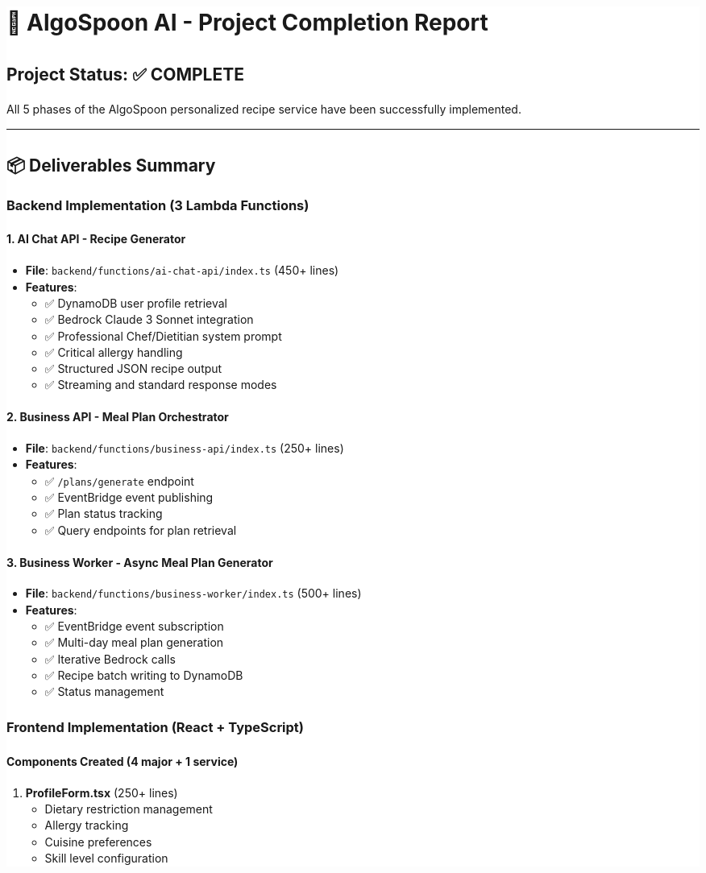 # 🎉 AlgoSpoon AI - Project Completion Report

## Project Status: ✅ COMPLETE

All 5 phases of the AlgoSpoon personalized recipe service have been successfully implemented.

---

## 📦 Deliverables Summary

### Backend Implementation (3 Lambda Functions)

#### 1. AI Chat API - Recipe Generator
- **File**: `backend/functions/ai-chat-api/index.ts` (450+ lines)
- **Features**:
  - ✅ DynamoDB user profile retrieval
  - ✅ Bedrock Claude 3 Sonnet integration
  - ✅ Professional Chef/Dietitian system prompt
  - ✅ Critical allergy handling
  - ✅ Structured JSON recipe output
  - ✅ Streaming and standard response modes

#### 2. Business API - Meal Plan Orchestrator
- **File**: `backend/functions/business-api/index.ts` (250+ lines)
- **Features**:
  - ✅ `/plans/generate` endpoint
  - ✅ EventBridge event publishing
  - ✅ Plan status tracking
  - ✅ Query endpoints for plan retrieval

#### 3. Business Worker - Async Meal Plan Generator
- **File**: `backend/functions/business-worker/index.ts` (500+ lines)
- **Features**:
  - ✅ EventBridge event subscription
  - ✅ Multi-day meal plan generation
  - ✅ Iterative Bedrock calls
  - ✅ Recipe batch writing to DynamoDB
  - ✅ Status management

### Frontend Implementation (React + TypeScript)

#### Components Created (4 major + 1 service)

1. **ProfileForm.tsx** (250+ lines)
   - Dietary restriction management
   - Allergy tracking
   - Cuisine preferences
   - Skill level configuration
